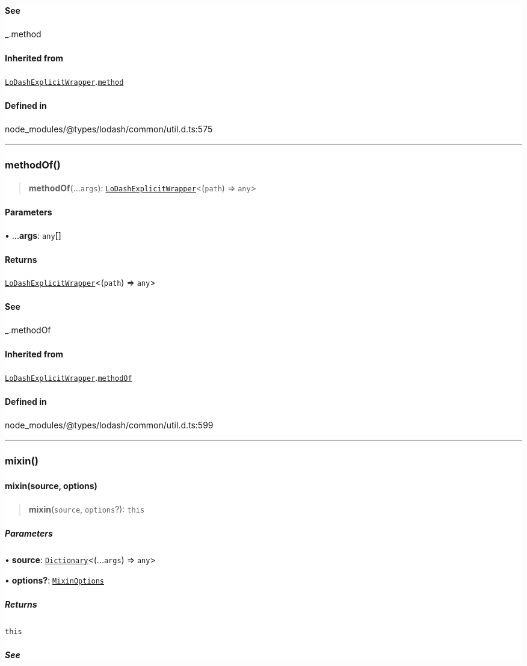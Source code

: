 #### See

\_.method

#### Inherited from

[`LoDashExplicitWrapper`](LoDashExplicitWrapper.md).[`method`](LoDashExplicitWrapper.md#method)

#### Defined in

node_modules/@types/lodash/common/util.d.ts:575

---

### methodOf()

> **methodOf**(...`args`): [`LoDashExplicitWrapper`](LoDashExplicitWrapper.md)\<(`path`) => `any`\>

#### Parameters

• ...**args**: `any`[]

#### Returns

[`LoDashExplicitWrapper`](LoDashExplicitWrapper.md)\<(`path`) => `any`\>

#### See

\_.methodOf

#### Inherited from

[`LoDashExplicitWrapper`](LoDashExplicitWrapper.md).[`methodOf`](LoDashExplicitWrapper.md#methodof)

#### Defined in

node_modules/@types/lodash/common/util.d.ts:599

---

### mixin()

#### mixin(source, options)

> **mixin**(`source`, `options`?): `this`

##### Parameters

• **source**: [`Dictionary`](Dictionary.md)\<(...`args`) => `any`\>

• **options?**: [`MixinOptions`](MixinOptions.md)

##### Returns

`this`

##### See
